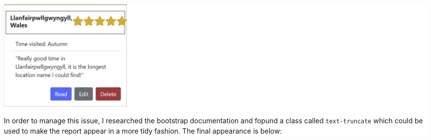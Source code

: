 <img src="documents/testing/sig-err-2.png" alt="significant error 2" width="250"/> 

In order to manage this issue, I researched the bootstrap documentation and fopund a class called `text-truncate` which could be used to make the report appear in a more tidy fashion. The final appearance is below:
